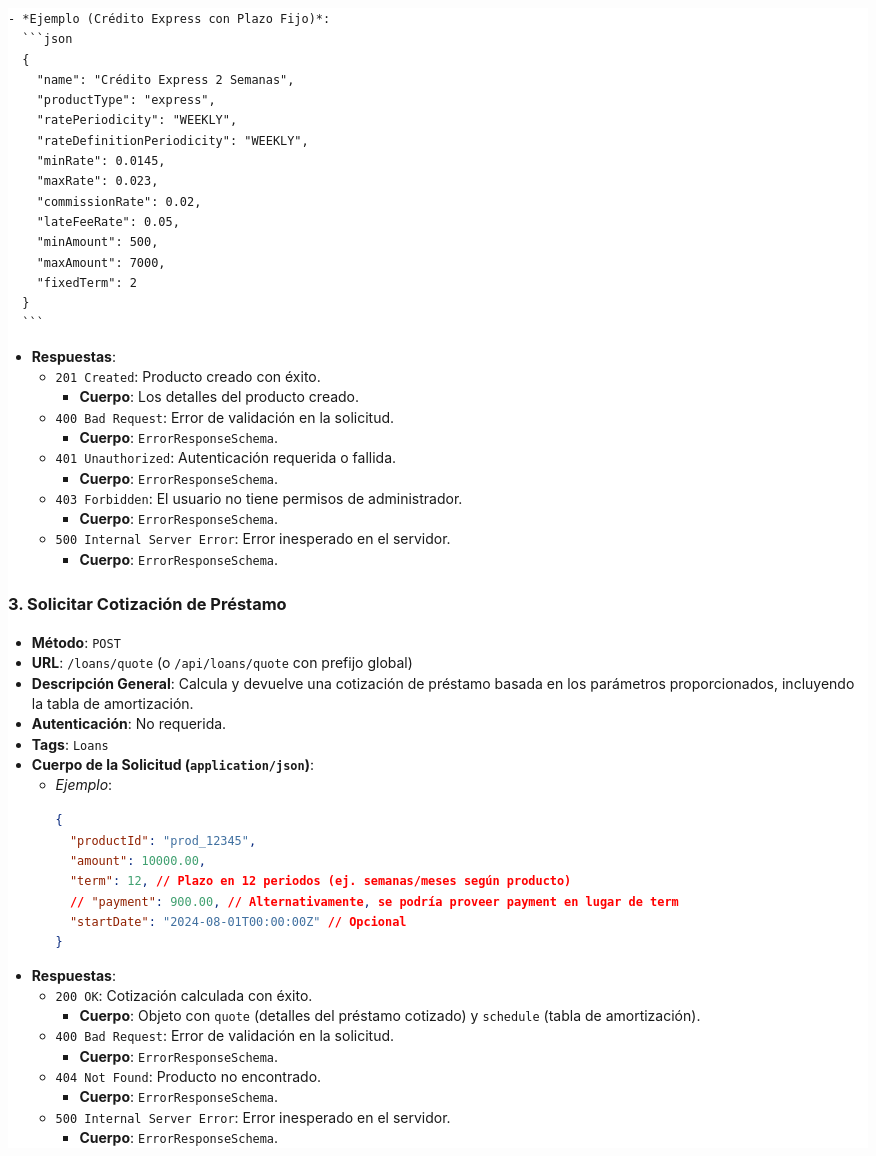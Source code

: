     - *Ejemplo (Crédito Express con Plazo Fijo)*:
      ```json
      {
        "name": "Crédito Express 2 Semanas",
        "productType": "express",
        "ratePeriodicity": "WEEKLY",
        "rateDefinitionPeriodicity": "WEEKLY",
        "minRate": 0.0145,
        "maxRate": 0.023,
        "commissionRate": 0.02,
        "lateFeeRate": 0.05,
        "minAmount": 500,
        "maxAmount": 7000,
        "fixedTerm": 2
      }
      ```
- **Respuestas**:
    - `201 Created`: Producto creado con éxito.
        - **Cuerpo**: Los detalles del producto creado.
    - `400 Bad Request`: Error de validación en la solicitud.
        - **Cuerpo**: `ErrorResponseSchema`.
    - `401 Unauthorized`: Autenticación requerida o fallida.
        - **Cuerpo**: `ErrorResponseSchema`.
    - `403 Forbidden`: El usuario no tiene permisos de administrador.
        - **Cuerpo**: `ErrorResponseSchema`.
    - `500 Internal Server Error`: Error inesperado en el servidor.
        - **Cuerpo**: `ErrorResponseSchema`.

### 3. Solicitar Cotización de Préstamo
- **Método**: `POST`
- **URL**: `/loans/quote` (o `/api/loans/quote` con prefijo global)
- **Descripción General**: Calcula y devuelve una cotización de préstamo basada en los parámetros proporcionados, incluyendo la tabla de amortización.
- **Autenticación**: No requerida.
- **Tags**: `Loans`
- **Cuerpo de la Solicitud (`application/json`)**: 
    - *Ejemplo*:
      ```json
      {
        "productId": "prod_12345",
        "amount": 10000.00,
        "term": 12, // Plazo en 12 periodos (ej. semanas/meses según producto)
        // "payment": 900.00, // Alternativamente, se podría proveer payment en lugar de term
        "startDate": "2024-08-01T00:00:00Z" // Opcional
      }
      ```
- **Respuestas**:
    - `200 OK`: Cotización calculada con éxito.
        - **Cuerpo**: Objeto con `quote` (detalles del préstamo cotizado) y `schedule` (tabla de amortización).
    - `400 Bad Request`: Error de validación en la solicitud.
        - **Cuerpo**: `ErrorResponseSchema`.
    - `404 Not Found`: Producto no encontrado.
        - **Cuerpo**: `ErrorResponseSchema`.
    - `500 Internal Server Error`: Error inesperado en el servidor.
        - **Cuerpo**: `ErrorResponseSchema`.
